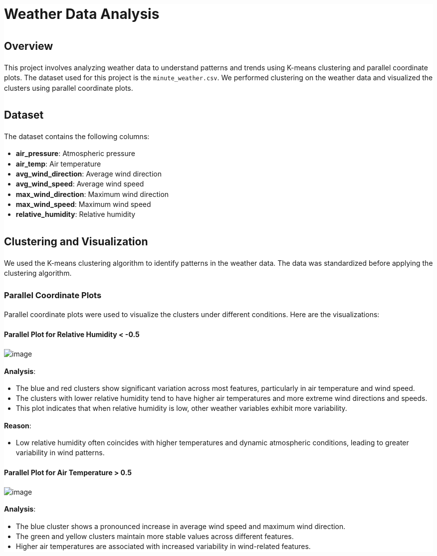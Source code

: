 # Weather Data Analysis

## Overview
This project involves analyzing weather data to understand patterns and trends using K-means clustering and parallel coordinate plots. The dataset used for this project is the `minute_weather.csv`. We performed clustering on the weather data and visualized the clusters using parallel coordinate plots.

## Dataset
The dataset contains the following columns:
- **air_pressure**: Atmospheric pressure
- **air_temp**: Air temperature
- **avg_wind_direction**: Average wind direction
- **avg_wind_speed**: Average wind speed
- **max_wind_direction**: Maximum wind direction
- **max_wind_speed**: Maximum wind speed
- **relative_humidity**: Relative humidity

## Clustering and Visualization
We used the K-means clustering algorithm to identify patterns in the weather data. The data was standardized before applying the clustering algorithm.

### Parallel Coordinate Plots
Parallel coordinate plots were used to visualize the clusters under different conditions. Here are the visualizations:

#### Parallel Plot for Relative Humidity < -0.5
<img width="843" alt="image" src="https://github.com/Asim-Vinayak-ML-Projects/Weather-Pattern-Analysis/assets/140016882/f4370be2-4b88-47b8-945f-d9ea8e713cf4">


**Analysis**:
- The blue and red clusters show significant variation across most features, particularly in air temperature and wind speed.
- The clusters with lower relative humidity tend to have higher air temperatures and more extreme wind directions and speeds.
- This plot indicates that when relative humidity is low, other weather variables exhibit more variability.

**Reason**:
- Low relative humidity often coincides with higher temperatures and dynamic atmospheric conditions, leading to greater variability in wind patterns.

#### Parallel Plot for Air Temperature > 0.5
<img width="851" alt="image" src="https://github.com/Asim-Vinayak-ML-Projects/Weather-Pattern-Analysis/assets/140016882/46da5103-f1e4-41a4-bbc1-120f92739983">


**Analysis**:
- The blue cluster shows a pronounced increase in average wind speed and maximum wind direction.
- The green and yellow clusters maintain more stable values across different features.
- Higher air temperatures are associated with increased variability in wind-related features.
